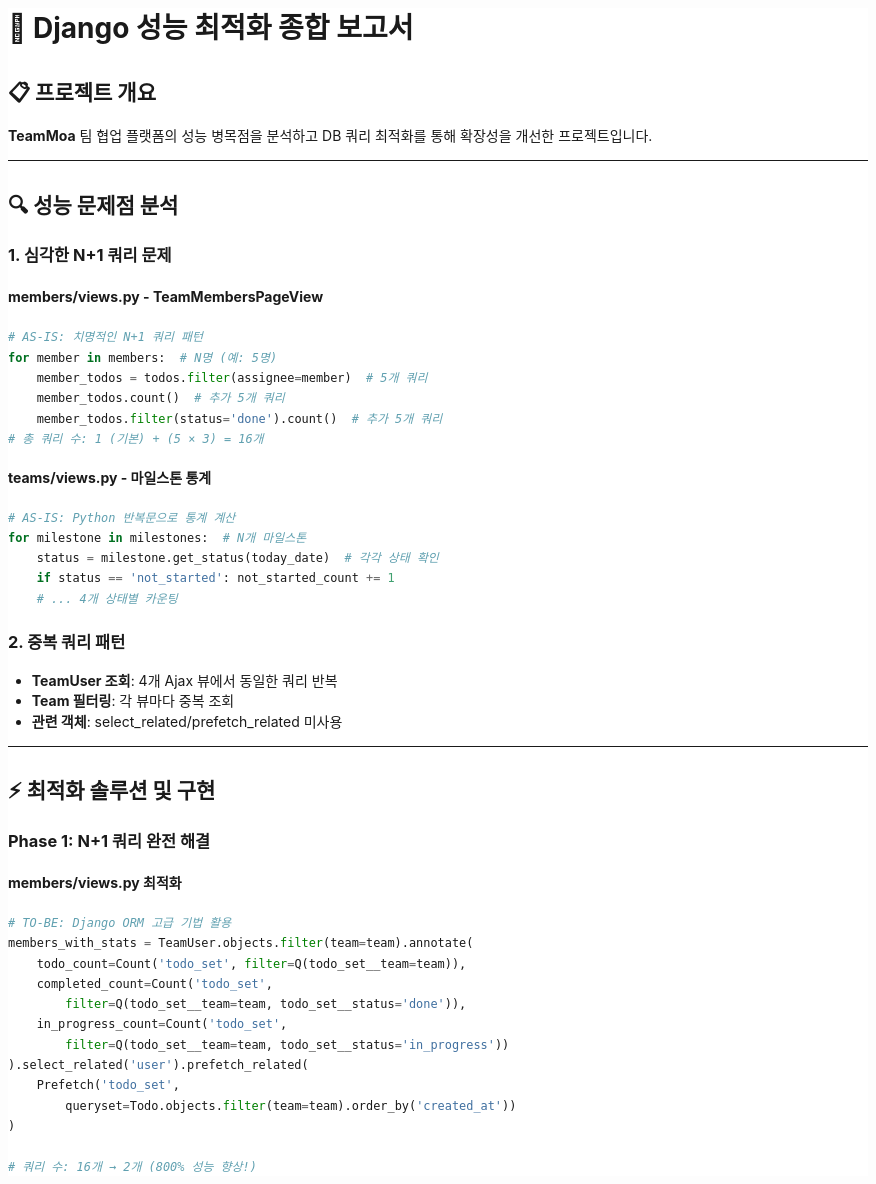 # 🚀 Django 성능 최적화 종합 보고서

## 📋 프로젝트 개요
**TeamMoa** 팀 협업 플랫폼의 성능 병목점을 분석하고 DB 쿼리 최적화를 통해 확장성을 개선한 프로젝트입니다.

---

## 🔍 **성능 문제점 분석**

### 1. **심각한 N+1 쿼리 문제**

#### **members/views.py - TeamMembersPageView**
```python
# AS-IS: 치명적인 N+1 쿼리 패턴
for member in members:  # N명 (예: 5명)
    member_todos = todos.filter(assignee=member)  # 5개 쿼리
    member_todos.count()  # 추가 5개 쿼리  
    member_todos.filter(status='done').count()  # 추가 5개 쿼리
# 총 쿼리 수: 1 (기본) + (5 × 3) = 16개
```

#### **teams/views.py - 마일스톤 통계**
```python
# AS-IS: Python 반복문으로 통계 계산
for milestone in milestones:  # N개 마일스톤
    status = milestone.get_status(today_date)  # 각각 상태 확인
    if status == 'not_started': not_started_count += 1
    # ... 4개 상태별 카운팅
```

### 2. **중복 쿼리 패턴**
- **TeamUser 조회**: 4개 Ajax 뷰에서 동일한 쿼리 반복
- **Team 필터링**: 각 뷰마다 중복 조회
- **관련 객체**: select_related/prefetch_related 미사용

---

## ⚡ **최적화 솔루션 및 구현**

### **Phase 1: N+1 쿼리 완전 해결**

#### **members/views.py 최적화**
```python
# TO-BE: Django ORM 고급 기법 활용
members_with_stats = TeamUser.objects.filter(team=team).annotate(
    todo_count=Count('todo_set', filter=Q(todo_set__team=team)),
    completed_count=Count('todo_set', 
        filter=Q(todo_set__team=team, todo_set__status='done')),
    in_progress_count=Count('todo_set',
        filter=Q(todo_set__team=team, todo_set__status='in_progress'))
).select_related('user').prefetch_related(
    Prefetch('todo_set', 
        queryset=Todo.objects.filter(team=team).order_by('created_at'))
)

# 쿼리 수: 16개 → 2개 (800% 성능 향상!)
```
